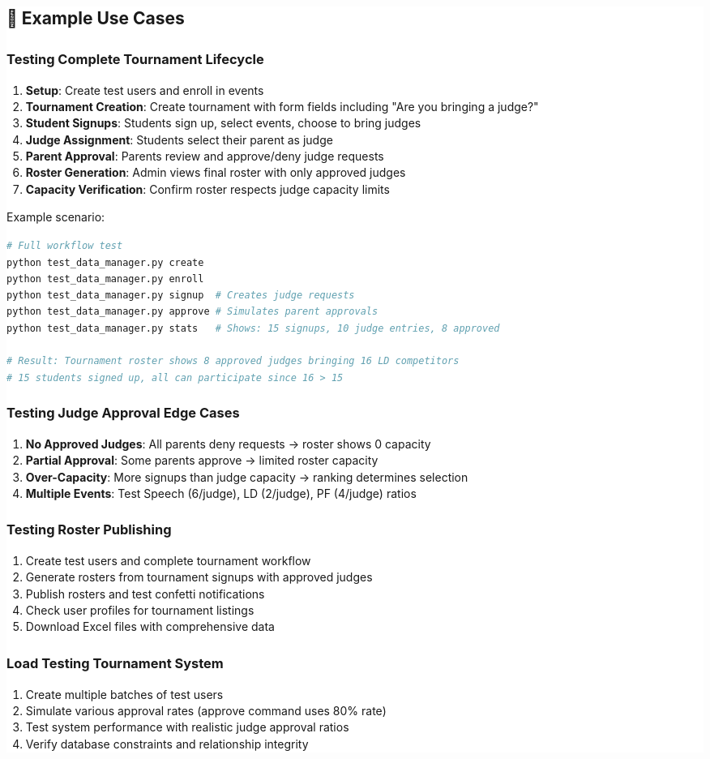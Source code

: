 ## 🎉 Example Use Cases

### Testing Complete Tournament Lifecycle
1. **Setup**: Create test users and enroll in events
2. **Tournament Creation**: Create tournament with form fields including "Are you bringing a judge?"
3. **Student Signups**: Students sign up, select events, choose to bring judges
4. **Judge Assignment**: Students select their parent as judge
5. **Parent Approval**: Parents review and approve/deny judge requests
6. **Roster Generation**: Admin views final roster with only approved judges
7. **Capacity Verification**: Confirm roster respects judge capacity limits

Example scenario:
```bash
# Full workflow test
python test_data_manager.py create
python test_data_manager.py enroll  
python test_data_manager.py signup  # Creates judge requests
python test_data_manager.py approve # Simulates parent approvals
python test_data_manager.py stats   # Shows: 15 signups, 10 judge entries, 8 approved

# Result: Tournament roster shows 8 approved judges bringing 16 LD competitors
# 15 students signed up, all can participate since 16 > 15
```

### Testing Judge Approval Edge Cases
1. **No Approved Judges**: All parents deny requests → roster shows 0 capacity
2. **Partial Approval**: Some parents approve → limited roster capacity  
3. **Over-Capacity**: More signups than judge capacity → ranking determines selection
4. **Multiple Events**: Test Speech (6/judge), LD (2/judge), PF (4/judge) ratios

### Testing Roster Publishing
1. Create test users and complete tournament workflow
2. Generate rosters from tournament signups with approved judges
3. Publish rosters and test confetti notifications  
4. Check user profiles for tournament listings
5. Download Excel files with comprehensive data

### Load Testing Tournament System
1. Create multiple batches of test users
2. Simulate various approval rates (approve command uses 80% rate)
3. Test system performance with realistic judge approval ratios
4. Verify database constraints and relationship integrity

